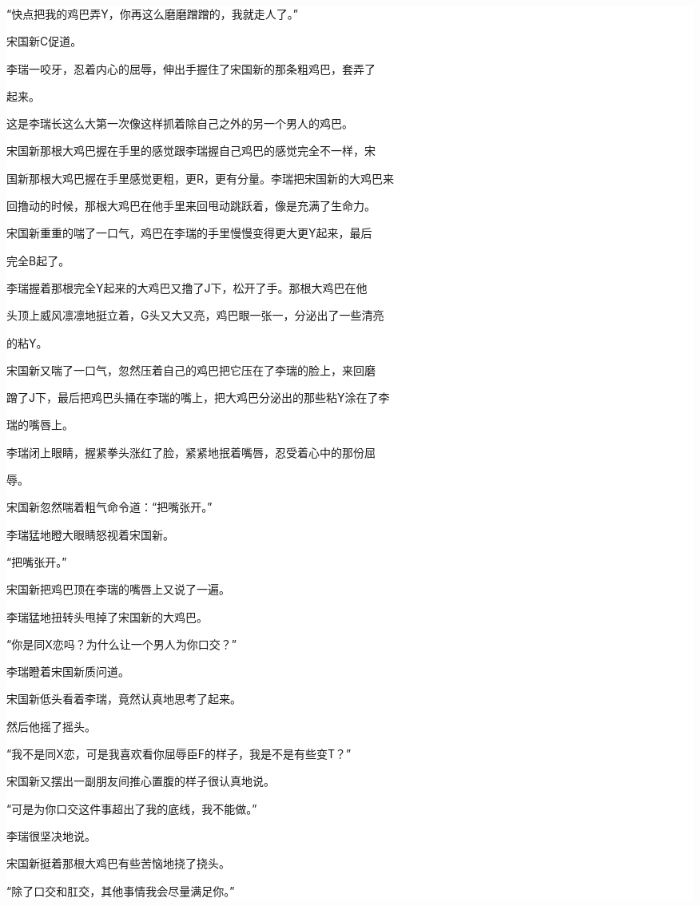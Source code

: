 “快点把我的鸡巴弄Y，你再这么磨磨蹭蹭的，我就走人了。”

宋国新C促道。

李瑞一咬牙，忍着内心的屈辱，伸出手握住了宋国新的那条粗鸡巴，套弄了

起来。

这是李瑞长这么大第一次像这样抓着除自己之外的另一个男人的鸡巴。

宋国新那根大鸡巴握在手里的感觉跟李瑞握自己鸡巴的感觉完全不一样，宋

国新那根大鸡巴握在手里感觉更粗，更R，更有分量。李瑞把宋国新的大鸡巴来

回撸动的时候，那根大鸡巴在他手里来回甩动跳跃着，像是充满了生命力。

宋国新重重的喘了一口气，鸡巴在李瑞的手里慢慢变得更大更Y起来，最后

完全B起了。

李瑞握着那根完全Y起来的大鸡巴又撸了J下，松开了手。那根大鸡巴在他

头顶上威风凛凛地挺立着，G头又大又亮，鸡巴眼一张一，分泌出了一些清亮

的粘Y。

宋国新又喘了一口气，忽然压着自己的鸡巴把它压在了李瑞的脸上，来回磨

蹭了J下，最后把鸡巴头捅在李瑞的嘴上，把大鸡巴分泌出的那些粘Y涂在了李

瑞的嘴唇上。

李瑞闭上眼睛，握紧拳头涨红了脸，紧紧地抿着嘴唇，忍受着心中的那份屈

辱。

宋国新忽然喘着粗气命令道：“把嘴张开。”

李瑞猛地瞪大眼睛怒视着宋国新。

“把嘴张开。”

宋国新把鸡巴顶在李瑞的嘴唇上又说了一遍。

李瑞猛地扭转头甩掉了宋国新的大鸡巴。

“你是同X恋吗？为什么让一个男人为你口交？”

李瑞瞪着宋国新质问道。

宋国新低头看着李瑞，竟然认真地思考了起来。

然后他摇了摇头。

“我不是同X恋，可是我喜欢看你屈辱臣F的样子，我是不是有些变T？”

宋国新又摆出一副朋友间推心置腹的样子很认真地说。

“可是为你口交这件事超出了我的底线，我不能做。”

李瑞很坚决地说。

宋国新挺着那根大鸡巴有些苦恼地挠了挠头。

“除了口交和肛交，其他事情我会尽量满足你。”
